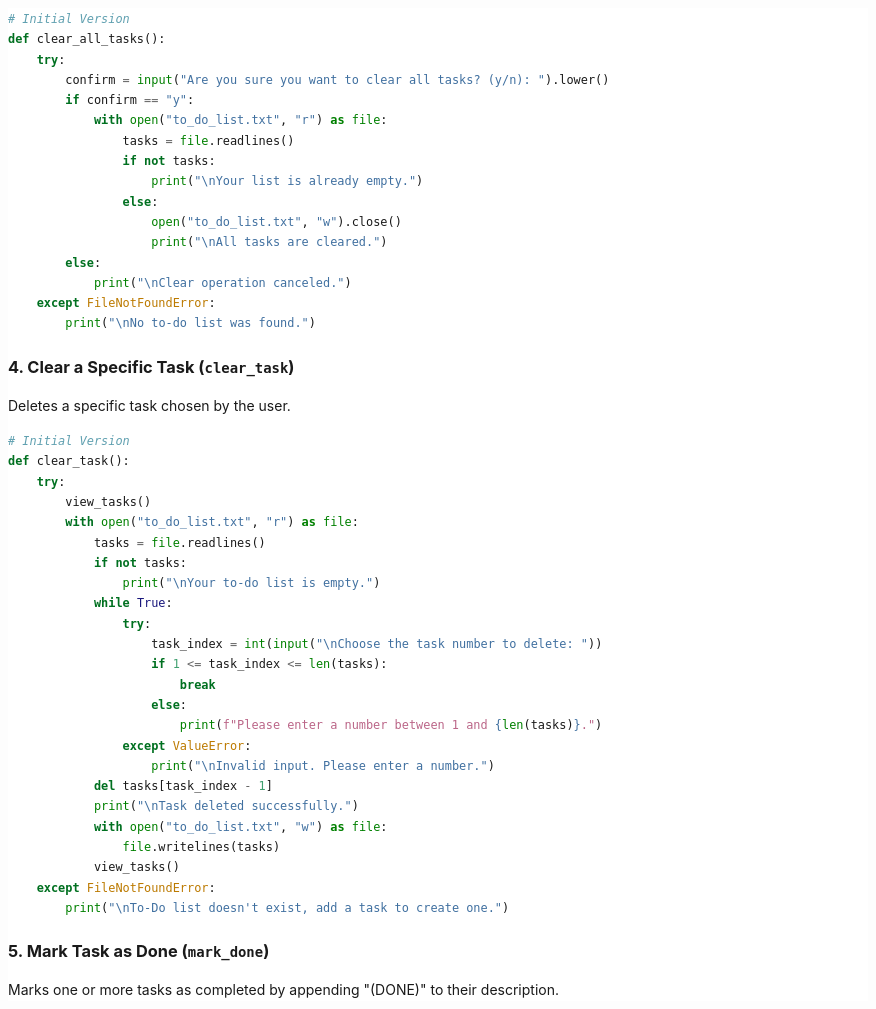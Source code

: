 ```python
# Initial Version
def clear_all_tasks():
    try:
        confirm = input("Are you sure you want to clear all tasks? (y/n): ").lower()
        if confirm == "y":
            with open("to_do_list.txt", "r") as file:
                tasks = file.readlines()
                if not tasks:
                    print("\nYour list is already empty.")
                else:
                    open("to_do_list.txt", "w").close()
                    print("\nAll tasks are cleared.")
        else:
            print("\nClear operation canceled.")
    except FileNotFoundError:
        print("\nNo to-do list was found.")
```

### 4. **Clear a Specific Task (`clear_task`)**
Deletes a specific task chosen by the user.

```python
# Initial Version
def clear_task():
    try:
        view_tasks()
        with open("to_do_list.txt", "r") as file:
            tasks = file.readlines()
            if not tasks:
                print("\nYour to-do list is empty.")
            while True:
                try:
                    task_index = int(input("\nChoose the task number to delete: "))
                    if 1 <= task_index <= len(tasks):
                        break
                    else:
                        print(f"Please enter a number between 1 and {len(tasks)}.")
                except ValueError:
                    print("\nInvalid input. Please enter a number.")
            del tasks[task_index - 1]
            print("\nTask deleted successfully.")
            with open("to_do_list.txt", "w") as file:
                file.writelines(tasks)
            view_tasks()
    except FileNotFoundError:
        print("\nTo-Do list doesn't exist, add a task to create one.")
```

### 5. **Mark Task as Done (`mark_done`)**
Marks one or more tasks as completed by appending "(DONE)" to their description.
